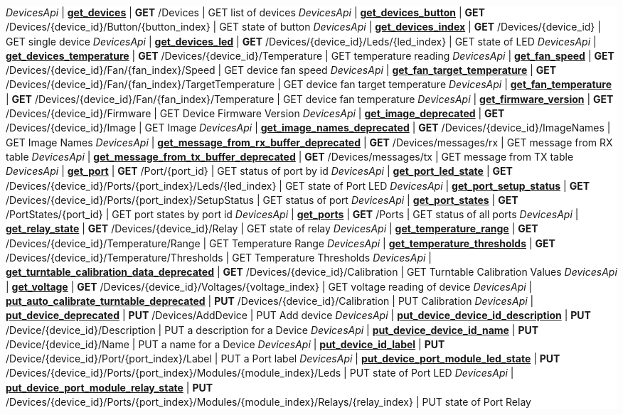*DevicesApi* | [**get_devices**](docs/DevicesApi.md#get_devices) | **GET** /Devices | GET list of devices
*DevicesApi* | [**get_devices_button**](docs/DevicesApi.md#get_devices_button) | **GET** /Devices/{device_id}/Button/{button_index} | GET state of button
*DevicesApi* | [**get_devices_index**](docs/DevicesApi.md#get_devices_index) | **GET** /Devices/{device_id} | GET single device
*DevicesApi* | [**get_devices_led**](docs/DevicesApi.md#get_devices_led) | **GET** /Devices/{device_id}/Leds/{led_index} | GET state of LED
*DevicesApi* | [**get_devices_temperature**](docs/DevicesApi.md#get_devices_temperature) | **GET** /Devices/{device_id}/Temperature | GET temperature reading
*DevicesApi* | [**get_fan_speed**](docs/DevicesApi.md#get_fan_speed) | **GET** /Devices/{device_id}/Fan/{fan_index}/Speed | GET device fan speed
*DevicesApi* | [**get_fan_target_temperature**](docs/DevicesApi.md#get_fan_target_temperature) | **GET** /Devices/{device_id}/Fan/{fan_index}/TargetTemperature | GET device fan target temperature
*DevicesApi* | [**get_fan_temperature**](docs/DevicesApi.md#get_fan_temperature) | **GET** /Devices/{device_id}/Fan/{fan_index}/Temperature | GET device fan temperature
*DevicesApi* | [**get_firmware_version**](docs/DevicesApi.md#get_firmware_version) | **GET** /Devices/{device_id}/Firmware | GET Device Firmware Version
*DevicesApi* | [**get_image_deprecated**](docs/DevicesApi.md#get_image_deprecated) | **GET** /Devices/{device_id}/Image | GET Image
*DevicesApi* | [**get_image_names_deprecated**](docs/DevicesApi.md#get_image_names_deprecated) | **GET** /Devices/{device_id}/ImageNames | GET Image Names
*DevicesApi* | [**get_message_from_rx_buffer_deprecated**](docs/DevicesApi.md#get_message_from_rx_buffer_deprecated) | **GET** /Devices/messages/rx | GET message from RX table
*DevicesApi* | [**get_message_from_tx_buffer_deprecated**](docs/DevicesApi.md#get_message_from_tx_buffer_deprecated) | **GET** /Devices/messages/tx | GET message from TX table
*DevicesApi* | [**get_port**](docs/DevicesApi.md#get_port) | **GET** /Port/{port_id} | GET status of port by id
*DevicesApi* | [**get_port_led_state**](docs/DevicesApi.md#get_port_led_state) | **GET** /Devices/{device_id}/Ports/{port_index}/Leds/{led_index} | GET state of Port LED
*DevicesApi* | [**get_port_setup_status**](docs/DevicesApi.md#get_port_setup_status) | **GET** /Devices/{device_id}/Ports/{port_index}/SetupStatus | GET status of port
*DevicesApi* | [**get_port_states**](docs/DevicesApi.md#get_port_states) | **GET** /PortStates/{port_id} | GET port states by port id
*DevicesApi* | [**get_ports**](docs/DevicesApi.md#get_ports) | **GET** /Ports | GET status of all ports
*DevicesApi* | [**get_relay_state**](docs/DevicesApi.md#get_relay_state) | **GET** /Devices/{device_id}/Relay | GET state of relay
*DevicesApi* | [**get_temperature_range**](docs/DevicesApi.md#get_temperature_range) | **GET** /Devices/{device_id}/Temperature/Range | GET Temperature Range
*DevicesApi* | [**get_temperature_thresholds**](docs/DevicesApi.md#get_temperature_thresholds) | **GET** /Devices/{device_id}/Temperature/Thresholds | GET Temperature Thresholds
*DevicesApi* | [**get_turntable_calibration_data_deprecated**](docs/DevicesApi.md#get_turntable_calibration_data_deprecated) | **GET** /Devices/{device_id}/Calibration | GET Turntable Calibration Values
*DevicesApi* | [**get_voltage**](docs/DevicesApi.md#get_voltage) | **GET** /Devices/{device_id}/Voltages/{voltage_index} | GET voltage reading of device
*DevicesApi* | [**put_auto_calibrate_turntable_deprecated**](docs/DevicesApi.md#put_auto_calibrate_turntable_deprecated) | **PUT** /Devices/{device_id}/Calibration | PUT Calibration
*DevicesApi* | [**put_device_deprecated**](docs/DevicesApi.md#put_device_deprecated) | **PUT** /Devices/AddDevice | PUT Add device
*DevicesApi* | [**put_device_device_id_description**](docs/DevicesApi.md#put_device_device_id_description) | **PUT** /Device/{device_id}/Description | PUT a description for a Device
*DevicesApi* | [**put_device_device_id_name**](docs/DevicesApi.md#put_device_device_id_name) | **PUT** /Device/{device_id}/Name | PUT a name for a Device
*DevicesApi* | [**put_device_id_label**](docs/DevicesApi.md#put_device_id_label) | **PUT** /Device/{device_id}/Port/{port_index}/Label | PUT a Port label
*DevicesApi* | [**put_device_port_module_led_state**](docs/DevicesApi.md#put_device_port_module_led_state) | **PUT** /Devices/{device_id}/Ports/{port_index}/Modules/{module_index}/Leds | PUT state of Port LED
*DevicesApi* | [**put_device_port_module_relay_state**](docs/DevicesApi.md#put_device_port_module_relay_state) | **PUT** /Devices/{device_id}/Ports/{port_index}/Modules/{module_index}/Relays/{relay_index} | PUT state of Port Relay